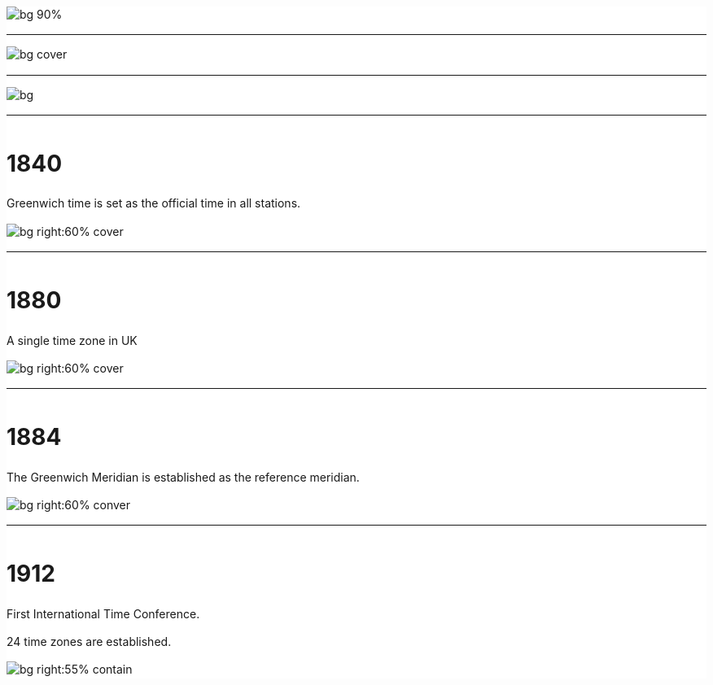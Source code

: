 

![bg 90%  ](img/train_schedule.jpeg)

---



![bg cover ](img/train_graph.jpeg)



---

![bg](img/tren_volcao.jpeg)

---

# 1840

Greenwich time is set as the official time in all stations.

![bg right:60% cover ](img/gw.jpeg)



---

# 1880

A single time zone in UK

![bg right:60% cover ](img/Exchangeclock.jpeg)



---

# 1884

The Greenwich Meridian is established as the reference meridian.

![bg right:60% conver](img/conferencia_meridiano.jpeg)



---

# 1912

First International Time Conference.

24 time zones are established.

![bg right:55% contain](img/timezones.jpeg)
